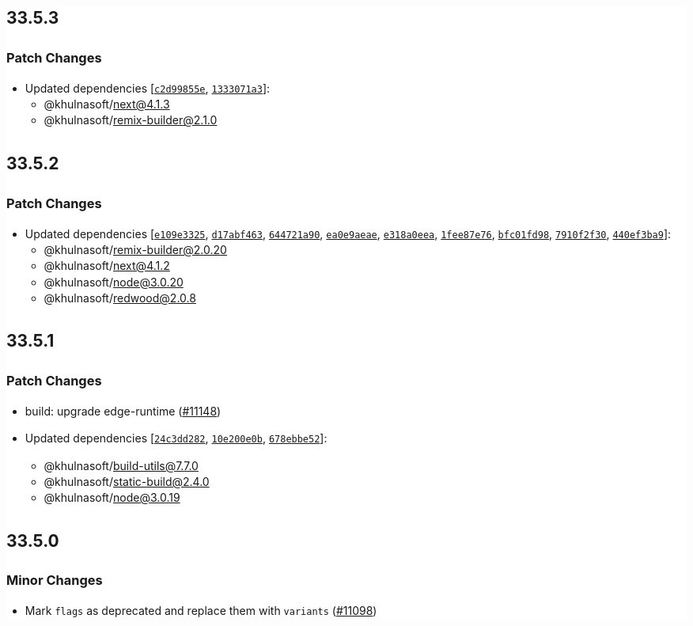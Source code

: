 ## 33.5.3

### Patch Changes

- Updated dependencies [[`c2d99855e`](https://github.com/khulnasoft/devship/commit/c2d99855ea6132380434ed29643120680f95fad7), [`1333071a3`](https://github.com/khulnasoft/devship/commit/1333071a3a2d324679327bfdd4e872f8fd3521c6)]:
  - @khulnasoft/next@4.1.3
  - @khulnasoft/remix-builder@2.1.0

## 33.5.2

### Patch Changes

- Updated dependencies [[`e109e3325`](https://github.com/khulnasoft/devship/commit/e109e3325ab5299da0903034175fabe72d486a4e), [`d17abf463`](https://github.com/khulnasoft/devship/commit/d17abf463acabf9e1e43b91200f18efd34e91f62), [`644721a90`](https://github.com/khulnasoft/devship/commit/644721a90da8cf98414d272be9da0a821a2ce217), [`ea0e9aeae`](https://github.com/khulnasoft/devship/commit/ea0e9aeaec8ddddb5a726be0d252df9cdbd84808), [`e318a0eea`](https://github.com/khulnasoft/devship/commit/e318a0eea55c9b8536b0874f66cfd03aca6f0adf), [`1fee87e76`](https://github.com/khulnasoft/devship/commit/1fee87e76f18d2f5e5524247cfce615fa1832e49), [`bfc01fd98`](https://github.com/khulnasoft/devship/commit/bfc01fd98f760a008d0d2e6c52b5216503b44b75), [`7910f2f30`](https://github.com/khulnasoft/devship/commit/7910f2f3070ff69742e845e795d4db77d598c181), [`440ef3ba9`](https://github.com/khulnasoft/devship/commit/440ef3ba98af8f05e7714c86c67c36dbda11e85c)]:
  - @khulnasoft/remix-builder@2.0.20
  - @khulnasoft/next@4.1.2
  - @khulnasoft/node@3.0.20
  - @khulnasoft/redwood@2.0.8

## 33.5.1

### Patch Changes

- build: upgrade edge-runtime ([#11148](https://github.com/khulnasoft/devship/pull/11148))

- Updated dependencies [[`24c3dd282`](https://github.com/khulnasoft/devship/commit/24c3dd282d7714cd63d2b94fb94745c45fdc79ab), [`10e200e0b`](https://github.com/khulnasoft/devship/commit/10e200e0bf8f692b6740e098e0572b4e7de83850), [`678ebbe52`](https://github.com/khulnasoft/devship/commit/678ebbe5255766656bf2dddc574e86b2999f11c8)]:
  - @khulnasoft/build-utils@7.7.0
  - @khulnasoft/static-build@2.4.0
  - @khulnasoft/node@3.0.19

## 33.5.0

### Minor Changes

- Mark `flags` as deprecated and replace them with `variants` ([#11098](https://github.com/khulnasoft/devship/pull/11098))
